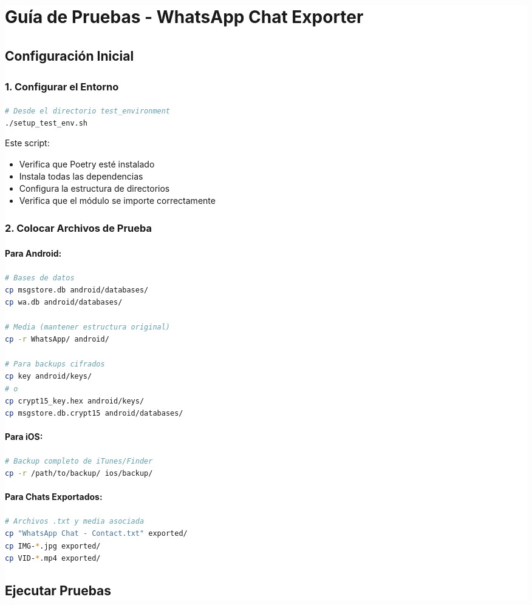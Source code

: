 # Guía de Pruebas - WhatsApp Chat Exporter

## Configuración Inicial

### 1. Configurar el Entorno

```bash
# Desde el directorio test_environment
./setup_test_env.sh
```

Este script:
- Verifica que Poetry esté instalado
- Instala todas las dependencias
- Configura la estructura de directorios
- Verifica que el módulo se importe correctamente

### 2. Colocar Archivos de Prueba

#### Para Android:
```bash
# Bases de datos
cp msgstore.db android/databases/
cp wa.db android/databases/

# Media (mantener estructura original)
cp -r WhatsApp/ android/

# Para backups cifrados
cp key android/keys/
# o
cp crypt15_key.hex android/keys/
cp msgstore.db.crypt15 android/databases/
```

#### Para iOS:
```bash
# Backup completo de iTunes/Finder
cp -r /path/to/backup/ ios/backup/
```

#### Para Chats Exportados:
```bash
# Archivos .txt y media asociada
cp "WhatsApp Chat - Contact.txt" exported/
cp IMG-*.jpg exported/
cp VID-*.mp4 exported/
```

## Ejecutar Pruebas
